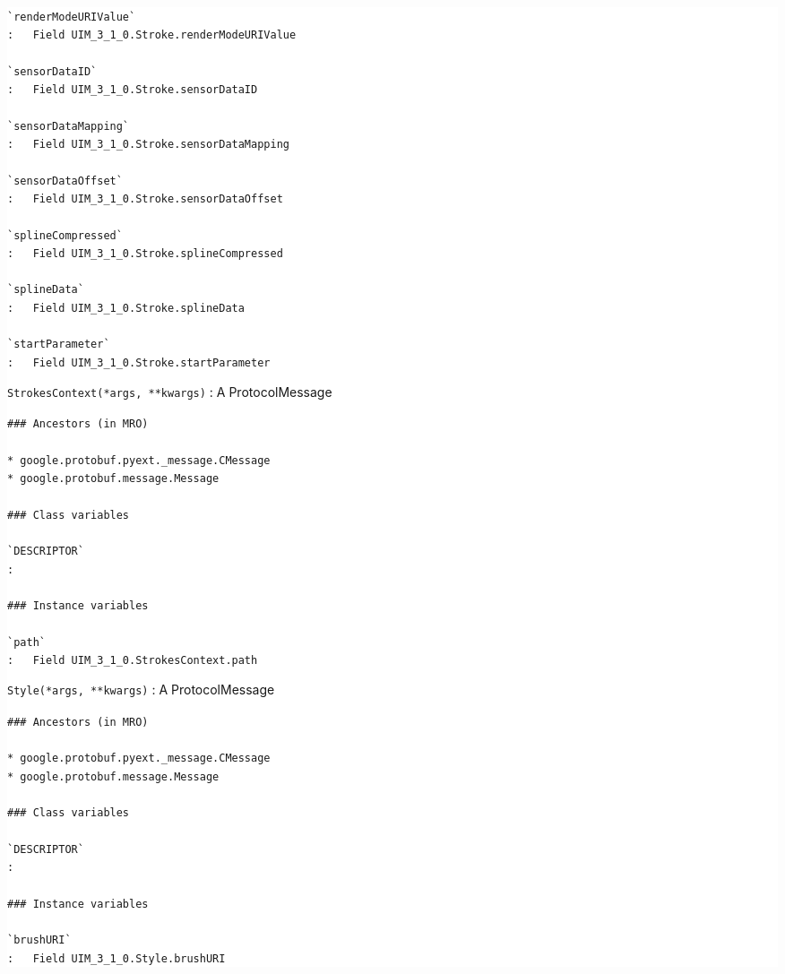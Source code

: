     `renderModeURIValue`
    :   Field UIM_3_1_0.Stroke.renderModeURIValue

    `sensorDataID`
    :   Field UIM_3_1_0.Stroke.sensorDataID

    `sensorDataMapping`
    :   Field UIM_3_1_0.Stroke.sensorDataMapping

    `sensorDataOffset`
    :   Field UIM_3_1_0.Stroke.sensorDataOffset

    `splineCompressed`
    :   Field UIM_3_1_0.Stroke.splineCompressed

    `splineData`
    :   Field UIM_3_1_0.Stroke.splineData

    `startParameter`
    :   Field UIM_3_1_0.Stroke.startParameter

`StrokesContext(*args, **kwargs)`
:   A ProtocolMessage

    ### Ancestors (in MRO)

    * google.protobuf.pyext._message.CMessage
    * google.protobuf.message.Message

    ### Class variables

    `DESCRIPTOR`
    :

    ### Instance variables

    `path`
    :   Field UIM_3_1_0.StrokesContext.path

`Style(*args, **kwargs)`
:   A ProtocolMessage

    ### Ancestors (in MRO)

    * google.protobuf.pyext._message.CMessage
    * google.protobuf.message.Message

    ### Class variables

    `DESCRIPTOR`
    :

    ### Instance variables

    `brushURI`
    :   Field UIM_3_1_0.Style.brushURI
